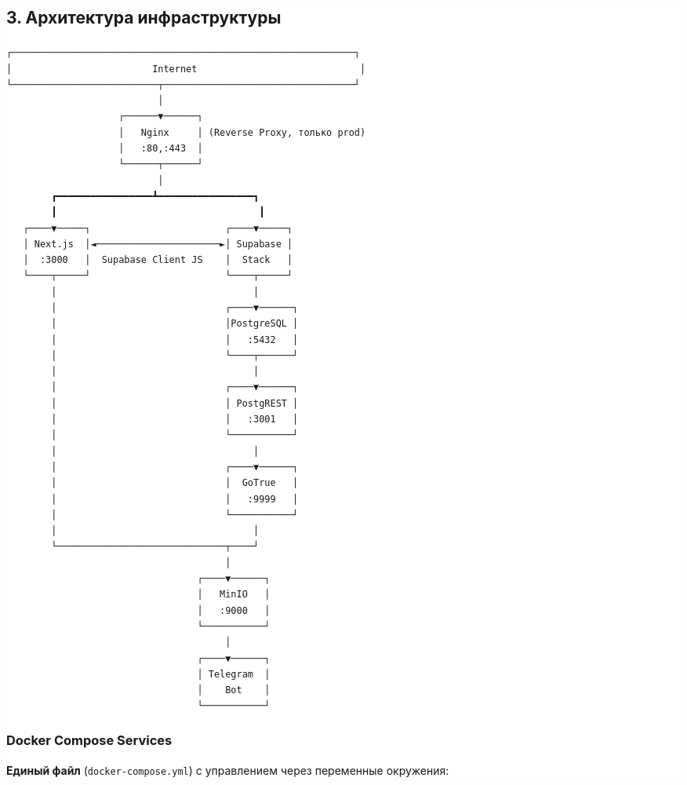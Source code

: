 
## 3. Архитектура инфраструктуры

```
┌─────────────────────────────────────────────────────────────┐
│                         Internet                             │
└──────────────────────────┬──────────────────────────────────┘
                           │
                    ┌──────▼──────┐
                    │   Nginx     │ (Reverse Proxy, только prod)
                    │   :80,:443  │
                    └──────┬──────┘
                           │
        ┏━━━━━━━━━━━━━━━━━┻━━━━━━━━━━━━━━━━━┓
        ┃                                    ┃
   ┌────▼─────┐                        ┌────▼─────┐
   │ Next.js  │◄──────────────────────►│ Supabase │
   │  :3000   │  Supabase Client JS    │  Stack   │
   └────┬─────┘                        └────┬─────┘
        │                                   │
        │                              ┌────▼──────┐
        │                              │PostgreSQL │
        │                              │   :5432   │
        │                              └────┬──────┘
        │                                   │
        │                              ┌────▼──────┐
        │                              │ PostgREST │
        │                              │   :3001   │
        │                              └───────────┘
        │                                   │
        │                              ┌────▼──────┐
        │                              │  GoTrue   │
        │                              │   :9999   │
        │                              └───────────┘
        │                                   │
        └──────────────────────────────┬────┘
                                       │
                                  ┌────▼──────┐
                                  │   MinIO   │
                                  │   :9000   │
                                  └───────────┘
                                       │
                                  ┌────▼──────┐
                                  │ Telegram  │
                                  │    Bot    │
                                  └───────────┘
```

### Docker Compose Services

**Единый файл** (`docker-compose.yml`) с управлением через переменные окружения:
